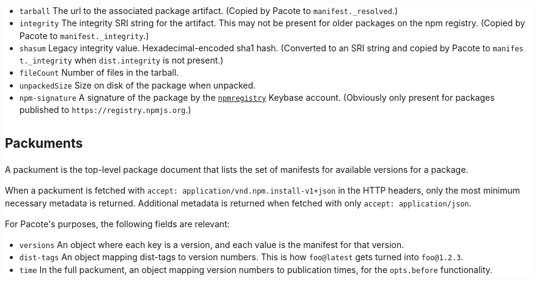   * `tarball` The url to the associated package artifact.  (Copied by
    Pacote to `manifest._resolved`.)
  * `integrity` The integrity SRI string for the artifact. This may not
    be present for older packages on the npm registry.  (Copied by Pacote
    to `manifest._integrity`.)
  * `shasum` Legacy integrity value. Hexadecimal-encoded sha1 hash.
    (Converted to an SRI string and copied by Pacote to
    `manifest._integrity` when `dist.integrity` is not present.)
  * `fileCount` Number of files in the tarball.
  * `unpackedSize` Size on disk of the package when unpacked.
  * `npm-signature` A signature of the package by the
    [`npmregistry`](https://keybase.io/npmregistry) Keybase account.
    (Obviously only present for packages published to
    `https://registry.npmjs.org`.)

## Packuments

A packument is the top-level package document that lists the set of
manifests for available versions for a package.

When a packument is fetched with `accept:
application/vnd.npm.install-v1+json` in the HTTP headers, only the most
minimum necessary metadata is returned. Additional metadata is returned
when fetched with only `accept: application/json`.

For Pacote's purposes, the following fields are relevant:

* `versions` An object where each key is a version, and each value is the
  manifest for that version.
* `dist-tags` An object mapping dist-tags to version numbers. This is how
  `foo@latest` gets turned into `foo@1.2.3`.
* `time` In the full packument, an object mapping version numbers to
  publication times, for the `opts.before` functionality.
